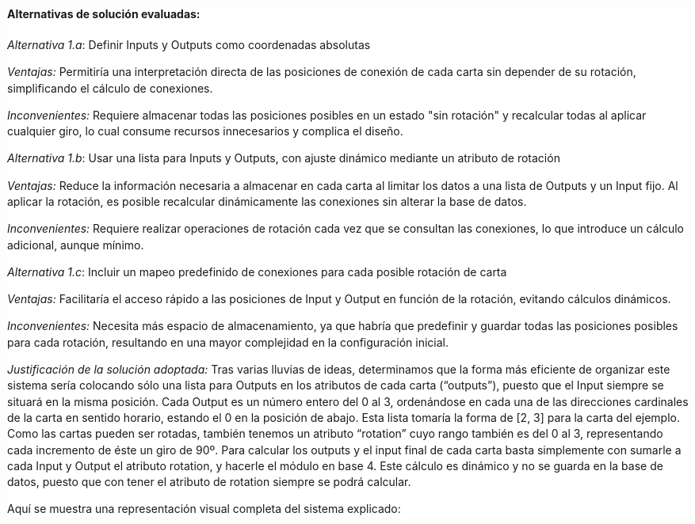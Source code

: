 #### Alternativas de solución evaluadas:

*Alternativa 1.a*: Definir Inputs y Outputs como coordenadas absolutas

*Ventajas:*
Permitiría una interpretación directa de las posiciones de conexión de cada carta sin depender de su rotación, simplificando el cálculo de conexiones.

*Inconvenientes:*
Requiere almacenar todas las posiciones posibles en un estado "sin rotación" y recalcular todas al aplicar cualquier giro, lo cual consume recursos innecesarios y complica el diseño.

*Alternativa 1.b*: Usar una lista para Inputs y Outputs, con ajuste dinámico mediante un atributo de rotación

*Ventajas:*
Reduce la información necesaria a almacenar en cada carta al limitar los datos a una lista de Outputs y un Input fijo. Al aplicar la rotación, es posible recalcular dinámicamente las conexiones sin alterar la base de datos.

*Inconvenientes:*
Requiere realizar operaciones de rotación cada vez que se consultan las conexiones, lo que introduce un cálculo adicional, aunque mínimo.

*Alternativa 1.c*: Incluir un mapeo predefinido de conexiones para cada posible rotación de carta

*Ventajas:*
Facilitaría el acceso rápido a las posiciones de Input y Output en función de la rotación, evitando cálculos dinámicos.

*Inconvenientes:*
Necesita más espacio de almacenamiento, ya que habría que predefinir y guardar todas las posiciones posibles para cada rotación, resultando en una mayor complejidad en la configuración inicial.

*Justificación de la solución adoptada:*
Tras varias lluvias de ideas, determinamos que la forma más eficiente de organizar este sistema sería colocando sólo una lista para Outputs en los atributos de cada carta (“outputs”), puesto que el Input siempre se situará en la misma posición. Cada Output es un número entero del 0 al 3, ordenándose en cada una de las direcciones cardinales de la carta en sentido horario, estando el 0 en la posición de abajo. Esta lista tomaría la forma de [2, 3] para la carta del ejemplo. Como las cartas pueden ser rotadas, también tenemos un atributo “rotation” cuyo rango también es del 0 al 3, representando cada incremento de éste un giro de 90º. Para calcular los outputs y el input final de cada carta basta simplemente con sumarle a cada Input y Output el atributo rotation, y hacerle el módulo en base 4. Este cálculo es dinámico y no se guarda en la base de datos, puesto que con tener el atributo de rotation siempre se podrá calcular.

Aquí se muestra una representación visual completa del sistema explicado:
